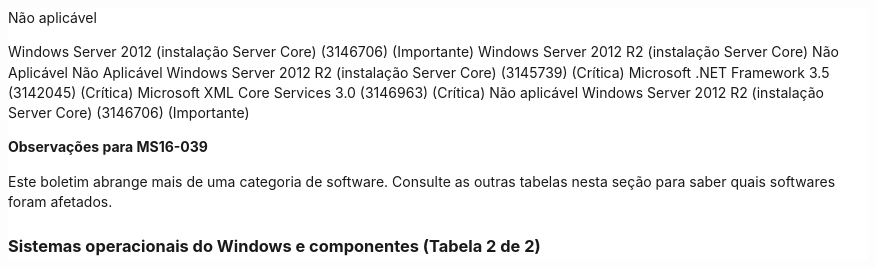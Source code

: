Não aplicável
</td>
<td style="border:1px solid black;">
Windows Server 2012 (instalação Server Core)  
(3146706)  
(Importante)
</td>
</tr>
<tr>
<td style="border:1px solid black;">
Windows Server 2012 R2  
(instalação Server Core)
</td>
<td style="border:1px solid black;">
Não Aplicável
</td>
<td style="border:1px solid black;">
Não Aplicável
</td>
<td style="border:1px solid black;">
Windows Server 2012 R2 (instalação Server Core)  
(3145739)  
(Crítica)  
Microsoft .NET Framework 3.5  
(3142045)  
(Crítica)
</td>
<td style="border:1px solid black;">
Microsoft XML Core Services 3.0  
(3146963)  
(Crítica)
</td>
<td style="border:1px solid black;">
Não aplicável
</td>
<td style="border:1px solid black;">
Windows Server 2012 R2 (instalação Server Core)  
(3146706)  
(Importante)
</td>
</tr>
</table>

<p></p>

 
**Observações para MS16-039**

Este boletim abrange mais de uma categoria de software. Consulte as outras tabelas nesta seção para saber quais softwares foram afetados.

### Sistemas operacionais do Windows e componentes (Tabela 2 de 2)
